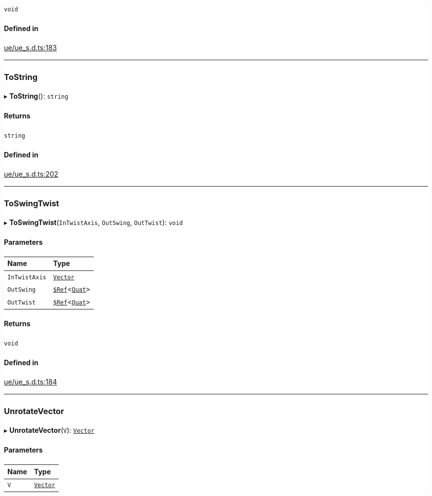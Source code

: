 `void`

#### Defined in

[ue/ue_s.d.ts:183](https://github.com/YugMetaverse/yug_typings/blob/b7d9b19/ue/ue_s.d.ts#L183)

___

### ToString

▸ **ToString**(): `string`

#### Returns

`string`

#### Defined in

[ue/ue_s.d.ts:202](https://github.com/YugMetaverse/yug_typings/blob/b7d9b19/ue/ue_s.d.ts#L202)

___

### ToSwingTwist

▸ **ToSwingTwist**(`InTwistAxis`, `OutSwing`, `OutTwist`): `void`

#### Parameters

| Name | Type |
| :------ | :------ |
| `InTwistAxis` | [`Vector`](ue_ue_s.Vector.md) |
| `OutSwing` | [`$Ref`](../interfaces/puerts._Ref.md)<[`Quat`](ue_ue_s.Quat.md)\> |
| `OutTwist` | [`$Ref`](../interfaces/puerts._Ref.md)<[`Quat`](ue_ue_s.Quat.md)\> |

#### Returns

`void`

#### Defined in

[ue/ue_s.d.ts:184](https://github.com/YugMetaverse/yug_typings/blob/b7d9b19/ue/ue_s.d.ts#L184)

___

### UnrotateVector

▸ **UnrotateVector**(`V`): [`Vector`](ue_ue_s.Vector.md)

#### Parameters

| Name | Type |
| :------ | :------ |
| `V` | [`Vector`](ue_ue_s.Vector.md) |
